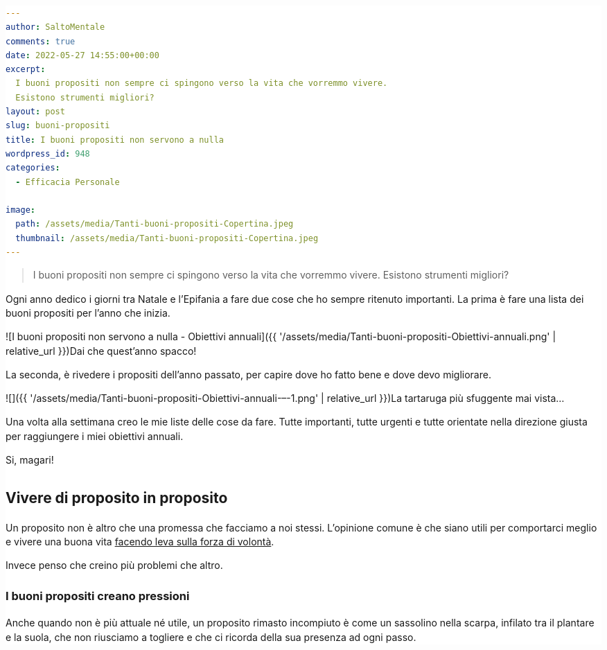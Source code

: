 ```yaml
---
author: SaltoMentale
comments: true
date: 2022-05-27 14:55:00+00:00
excerpt:
  I buoni propositi non sempre ci spingono verso la vita che vorremmo vivere.
  Esistono strumenti migliori?
layout: post
slug: buoni-propositi
title: I buoni propositi non servono a nulla
wordpress_id: 948
categories:
  - Efficacia Personale

image:
  path: /assets/media/Tanti-buoni-propositi-Copertina.jpeg
  thumbnail: /assets/media/Tanti-buoni-propositi-Copertina.jpeg
---
```


> I buoni propositi non sempre ci spingono verso la vita che vorremmo vivere. Esistono strumenti migliori?


Ogni anno dedico i giorni tra Natale e l’Epifania a fare due cose che ho sempre ritenuto importanti. La prima è fare una lista dei buoni propositi per l’anno che inizia.

![I buoni propositi non servono a nulla - Obiettivi annuali]({{ '/assets/media/Tanti-buoni-propositi-Obiettivi-annuali.png' | relative_url }})Dai che quest’anno spacco!

La seconda, è rivedere i propositi dell’anno passato, per capire dove ho fatto bene e dove devo migliorare.

![]({{ '/assets/media/Tanti-buoni-propositi-Obiettivi-annuali-–-1.png' | relative_url }})La tartaruga più sfuggente mai vista…

Una volta alla settimana creo le mie liste delle cose da fare. Tutte importanti, tutte urgenti e tutte orientate nella direzione giusta per raggiungere i miei obiettivi annuali.

Si, magari!

## Vivere di proposito in proposito

Un proposito non è altro che una promessa che facciamo a noi stessi. L’opinione comune è che siano utili per comportarci meglio e vivere una buona vita [facendo leva sulla forza di volontà](/forza-di-volonta/).

Invece penso che creino più problemi che altro.

### I buoni propositi creano pressioni

Anche quando non è più attuale né utile, un proposito rimasto incompiuto è come un sassolino nella scarpa, infilato tra il plantare e la suola, che non riusciamo a togliere e che ci ricorda della sua presenza ad ogni passo.
